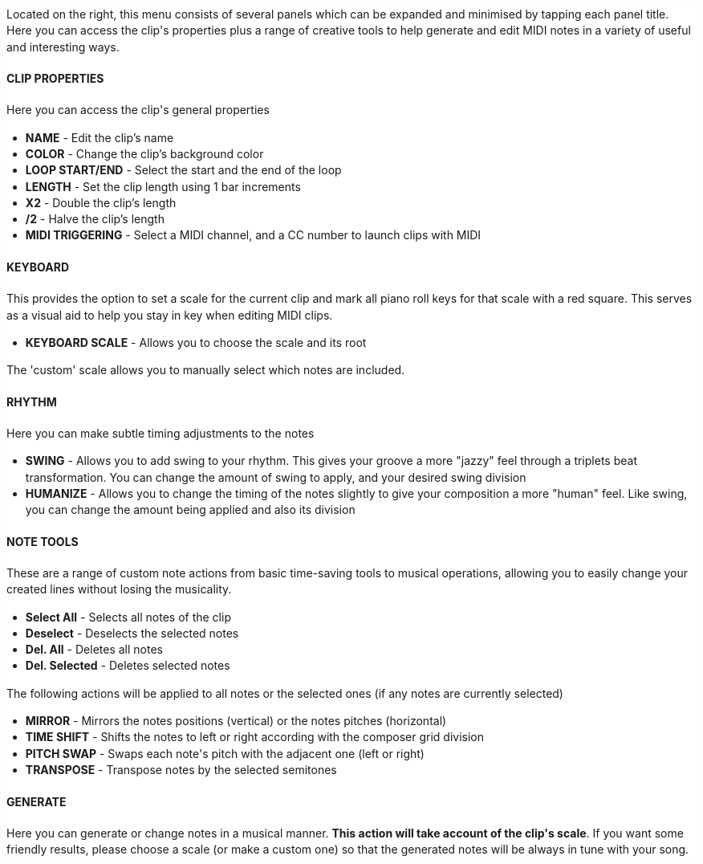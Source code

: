 Located on the right, this menu consists of several panels which can be expanded and minimised by tapping each panel title. Here you can access the clip's properties plus a range of creative tools to help generate and edit MIDI notes in a variety of useful and interesting ways.

#### CLIP PROPERTIES

Here you can access the clip's general properties

- **NAME** - Edit the clip’s name
- **COLOR** - Change the clip’s background color
- **LOOP START/END** - Select the start and the end of the loop
- **LENGTH** - Set the clip length using 1 bar increments
- **X2** - Double the clip’s length
- **/2** - Halve the clip’s length
- **MIDI TRIGGERING** - Select a MIDI channel, and a CC number to launch clips with MIDI

#### KEYBOARD

This provides the option to set a scale for the current clip and mark all piano roll keys for that scale with a red square. This serves as a visual aid to help you stay in key when editing MIDI clips.

- **KEYBOARD SCALE** - Allows you to choose the scale and its root

The 'custom' scale allows you to manually select which notes are included.

#### RHYTHM

Here you can make subtle timing adjustments to the notes

- **SWING** - Allows you to add swing to your rhythm. This gives your groove a more "jazzy" feel through a triplets beat transformation. You can change the amount of swing to apply, and your desired swing division
- **HUMANIZE** - Allows you to change the timing of the notes slightly to give your composition a more "human" feel. Like swing, you can change the amount being applied and also its division

#### NOTE TOOLS

These are a range of custom note actions from basic time-saving tools to musical operations, allowing you to easily change your created lines without losing the musicality.

- **Select All** - Selects all notes of the clip
- **Deselect** - Deselects the selected notes
- **Del. All** - Deletes all notes
- **Del. Selected** - Deletes selected notes

The following actions will be applied to all notes or the selected ones (if any notes are currently selected)

- **MIRROR** - Mirrors the notes positions (vertical) or the notes pitches (horizontal)
- **TIME SHIFT** - Shifts the notes to left or right according with the composer grid division
- **PITCH SWAP** - Swaps each note's pitch with the adjacent one (left or right)
- **TRANSPOSE** - Transpose notes by the selected semitones

#### GENERATE

Here you can generate or change notes in a musical manner. **This action will take account of the clip's scale**. If you want some friendly results, please choose a scale (or make a custom one) so that the generated notes will be always in tune with your song.
